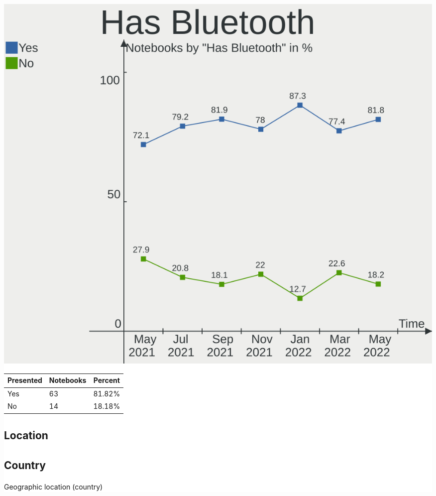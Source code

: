![Has Bluetooth](./images/line_chart/node_has_bluetooth.svg)

| Presented | Notebooks | Percent |
|-----------|-----------|---------|
| Yes       | 63        | 81.82%  |
| No        | 14        | 18.18%  |

Location
--------

Country
-------

Geographic location (country)
